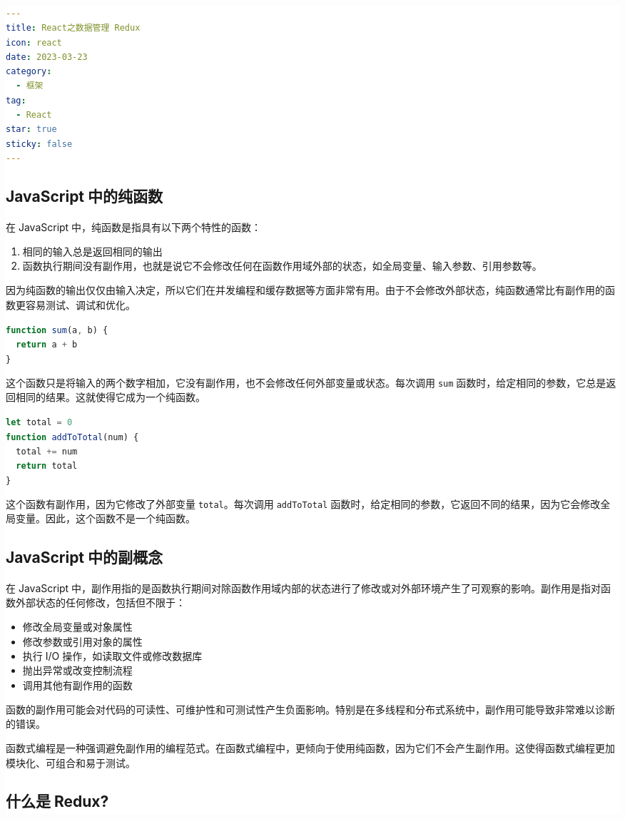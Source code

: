 ```yaml
---
title: React之数据管理 Redux
icon: react
date: 2023-03-23
category:
  - 框架
tag:
  - React
star: true
sticky: false
---
```


## JavaScript 中的纯函数

在 JavaScript 中，纯函数是指具有以下两个特性的函数：

1. 相同的输入总是返回相同的输出
2. 函数执行期间没有副作用，也就是说它不会修改任何在函数作用域外部的状态，如全局变量、输入参数、引用参数等。

因为纯函数的输出仅仅由输入决定，所以它们在并发编程和缓存数据等方面非常有用。由于不会修改外部状态，纯函数通常比有副作用的函数更容易测试、调试和优化。

```js
function sum(a, b) {
  return a + b
}
```

这个函数只是将输入的两个数字相加，它没有副作用，也不会修改任何外部变量或状态。每次调用 `sum` 函数时，给定相同的参数，它总是返回相同的结果。这就使得它成为一个纯函数。

```js
let total = 0
function addToTotal(num) {
  total += num
  return total
}
```

这个函数有副作用，因为它修改了外部变量 `total`。每次调用 `addToTotal` 函数时，给定相同的参数，它返回不同的结果，因为它会修改全局变量。因此，这个函数不是一个纯函数。

## JavaScript 中的副概念

在 JavaScript 中，副作用指的是函数执行期间对除函数作用域内部的状态进行了修改或对外部环境产生了可观察的影响。副作用是指对函数外部状态的任何修改，包括但不限于：

- 修改全局变量或对象属性
- 修改参数或引用对象的属性
- 执行 I/O 操作，如读取文件或修改数据库
- 抛出异常或改变控制流程
- 调用其他有副作用的函数

函数的副作用可能会对代码的可读性、可维护性和可测试性产生负面影响。特别是在多线程和分布式系统中，副作用可能导致非常难以诊断的错误。

函数式编程是一种强调避免副作用的编程范式。在函数式编程中，更倾向于使用纯函数，因为它们不会产生副作用。这使得函数式编程更加模块化、可组合和易于测试。

## 什么是 Redux?
